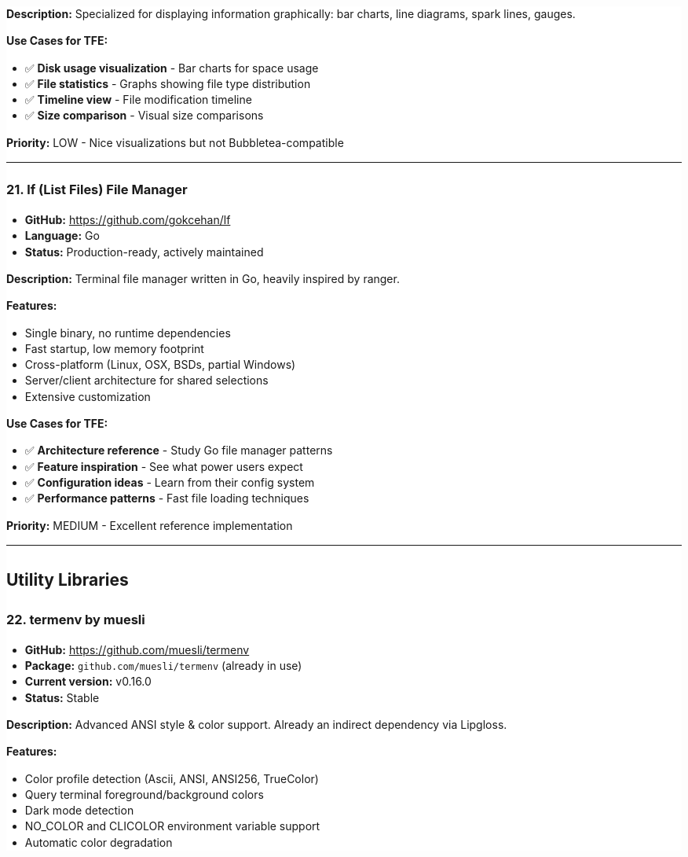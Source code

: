 **Description:**
Specialized for displaying information graphically: bar charts, line diagrams, spark lines, gauges.

**Use Cases for TFE:**
- ✅ **Disk usage visualization** - Bar charts for space usage
- ✅ **File statistics** - Graphs showing file type distribution
- ✅ **Timeline view** - File modification timeline
- ✅ **Size comparison** - Visual size comparisons

**Priority:** LOW - Nice visualizations but not Bubbletea-compatible

---

### 21. **lf** (List Files) File Manager
- **GitHub:** https://github.com/gokcehan/lf
- **Language:** Go
- **Status:** Production-ready, actively maintained

**Description:**
Terminal file manager written in Go, heavily inspired by ranger.

**Features:**
- Single binary, no runtime dependencies
- Fast startup, low memory footprint
- Cross-platform (Linux, OSX, BSDs, partial Windows)
- Server/client architecture for shared selections
- Extensive customization

**Use Cases for TFE:**
- ✅ **Architecture reference** - Study Go file manager patterns
- ✅ **Feature inspiration** - See what power users expect
- ✅ **Configuration ideas** - Learn from their config system
- ✅ **Performance patterns** - Fast file loading techniques

**Priority:** MEDIUM - Excellent reference implementation

---

## Utility Libraries

### 22. **termenv** by muesli
- **GitHub:** https://github.com/muesli/termenv
- **Package:** `github.com/muesli/termenv` (already in use)
- **Current version:** v0.16.0
- **Status:** Stable

**Description:**
Advanced ANSI style & color support. Already an indirect dependency via Lipgloss.

**Features:**
- Color profile detection (Ascii, ANSI, ANSI256, TrueColor)
- Query terminal foreground/background colors
- Dark mode detection
- NO_COLOR and CLICOLOR environment variable support
- Automatic color degradation
